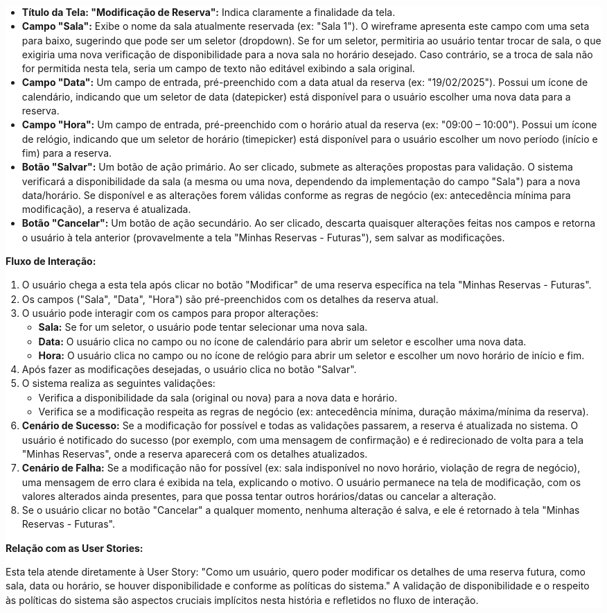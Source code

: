 *   **Título da Tela: "Modificação de Reserva":** Indica claramente a finalidade da tela.
*   **Campo "Sala":** Exibe o nome da sala atualmente reservada (ex: "Sala 1"). O wireframe apresenta este campo com uma seta para baixo, sugerindo que pode ser um seletor (dropdown). Se for um seletor, permitiria ao usuário tentar trocar de sala, o que exigiria uma nova verificação de disponibilidade para a nova sala no horário desejado. Caso contrário, se a troca de sala não for permitida nesta tela, seria um campo de texto não editável exibindo a sala original.
*   **Campo "Data":** Um campo de entrada, pré-preenchido com a data atual da reserva (ex: "19/02/2025"). Possui um ícone de calendário, indicando que um seletor de data (datepicker) está disponível para o usuário escolher uma nova data para a reserva.
*   **Campo "Hora":** Um campo de entrada, pré-preenchido com o horário atual da reserva (ex: "09:00 – 10:00"). Possui um ícone de relógio, indicando que um seletor de horário (timepicker) está disponível para o usuário escolher um novo período (início e fim) para a reserva.
*   **Botão "Salvar":** Um botão de ação primário. Ao ser clicado, submete as alterações propostas para validação. O sistema verificará a disponibilidade da sala (a mesma ou uma nova, dependendo da implementação do campo "Sala") para a nova data/horário. Se disponível e as alterações forem válidas conforme as regras de negócio (ex: antecedência mínima para modificação), a reserva é atualizada.
*   **Botão "Cancelar":** Um botão de ação secundário. Ao ser clicado, descarta quaisquer alterações feitas nos campos e retorna o usuário à tela anterior (provavelmente a tela "Minhas Reservas - Futuras"), sem salvar as modificações.

**Fluxo de Interação:**

1.  O usuário chega a esta tela após clicar no botão "Modificar" de uma reserva específica na tela "Minhas Reservas - Futuras".
2.  Os campos ("Sala", "Data", "Hora") são pré-preenchidos com os detalhes da reserva atual.
3.  O usuário pode interagir com os campos para propor alterações:
    *   **Sala:** Se for um seletor, o usuário pode tentar selecionar uma nova sala.
    *   **Data:** O usuário clica no campo ou no ícone de calendário para abrir um seletor e escolher uma nova data.
    *   **Hora:** O usuário clica no campo ou no ícone de relógio para abrir um seletor e escolher um novo horário de início e fim.
4.  Após fazer as modificações desejadas, o usuário clica no botão "Salvar".
5.  O sistema realiza as seguintes validações:
    *   Verifica a disponibilidade da sala (original ou nova) para a nova data e horário.
    *   Verifica se a modificação respeita as regras de negócio (ex: antecedência mínima, duração máxima/mínima da reserva).
6.  **Cenário de Sucesso:** Se a modificação for possível e todas as validações passarem, a reserva é atualizada no sistema. O usuário é notificado do sucesso (por exemplo, com uma mensagem de confirmação) e é redirecionado de volta para a tela "Minhas Reservas", onde a reserva aparecerá com os detalhes atualizados.
7.  **Cenário de Falha:** Se a modificação não for possível (ex: sala indisponível no novo horário, violação de regra de negócio), uma mensagem de erro clara é exibida na tela, explicando o motivo. O usuário permanece na tela de modificação, com os valores alterados ainda presentes, para que possa tentar outros horários/datas ou cancelar a alteração.
8.  Se o usuário clicar no botão "Cancelar" a qualquer momento, nenhuma alteração é salva, e ele é retornado à tela "Minhas Reservas - Futuras".

**Relação com as User Stories:**

Esta tela atende diretamente à User Story: "Como um usuário, quero poder modificar os detalhes de uma reserva futura, como sala, data ou horário, se houver disponibilidade e conforme as políticas do sistema." A validação de disponibilidade e o respeito às políticas do sistema são aspectos cruciais implícitos nesta história e refletidos no fluxo de interação.
